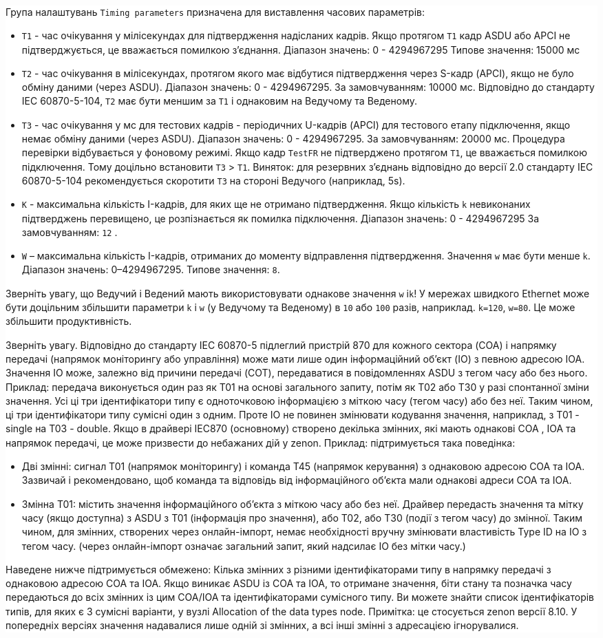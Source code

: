 Група налаштувань `Timing parameters` призначена для виставлення часових параметрів:

- `T1` - час очікування у мілісекундах для підтвердження надісланих кадрів. Якщо протягом `T1` кадр ASDU або APCI не підтверджується, це вважається помилкою з’єднання. Діапазон значень: 0 - 4294967295 Типове значення: 15000 мс

- `T2` - час очікування в мілісекундах, протягом якого має відбутися підтвердження через S-кадр (APCI), якщо не було обміну даними (через ASDU). Діапазон значень: 0 - 4294967295. За замовчуванням: 10000 мс. Відповідно до стандарту IEC 60870-5-104, `T2` має бути меншим за `T1` і однаковим на Ведучому та Веденому.

- `T3` - час очікування у мс для тестових кадрів - періодичних U-кадрів (APCI) для тестового етапу підключення, якщо немає обміну даними (через ASDU). Діапазон значень: 0 - 4294967295. За замовчуванням: 20000 мс. Процедура перевірки відбувається у фоновому режимі. Якщо кадр `TestFR` не підтверджено протягом `T1`, це вважається помилкою підключення. Тому доцільно встановити `T3` > `T1`. Виняток: для резервних з’єднань відповідно до версії 2.0 стандарту IEC 60870-5-104 рекомендується скоротити `T3` на стороні Ведучого (наприклад, 5s).

- `K` - максимальна кількість I-кадрів, для яких ще не отримано підтвердження. Якщо кількість `k` невиконаних підтверджень перевищено, це розпізнається як помилка підключення. Діапазон значень: 0 - 4294967295 За замовчуванням: `12` . 

- `W` – максимальна кількість I-кадрів, отриманих до моменту відправлення підтвердження. Значення `w` має бути менше `k`. Діапазон значень: 0–4294967295. Типове значення: `8`.  

Зверніть увагу, що Ведучий і Ведений  мають використовувати однакове значення `w` і`k`!  У мережах швидкого Ethernet може бути доцільним збільшити параметри `k` і `w` (у Ведучому та Веденому) в  `10` або `100` разів, наприклад. `k=120`, `w=80`. Це може збільшити продуктивність.

Зверніть увагу. Відповідно до стандарту IEC 60870-5 підлеглий пристрій 870 для кожного сектора (COA) і напрямку передачі (напрямок моніторингу або управління) може мати лише один інформаційний об’єкт (IO) з певною адресою IOA. Значення IO може, залежно від причини передачі (COT), передаватися в повідомленнях ASDU з тегом часу або без нього. Приклад: передача виконується один раз як T01 на основі загального запиту, потім як T02 або T30 у разі спонтанної зміни значення. Усі ці три ідентифікатори типу є одноточковою інформацією з міткою часу (тегом часу) або без неї. Таким чином, ці три ідентифікатори типу сумісні один з одним. Проте IO не повинен змінювати кодування значення, наприклад, з T01 - single на T03 - double. Якщо в драйвері IEC870 (основному) створено декілька змінних, які мають однакові COA , IOA та напрямок передачі, це може призвести до небажаних дій у zenon. Приклад: підтримується така поведінка:

- Дві змінні: сигнал T01 (напрямок моніторингу) і команда T45 (напрямок керування) з однаковою адресою COA та IOA. Зазвичай і рекомендовано, щоб команда та відповідь від інформаційного об’єкта мали однакові адреси COA та IOA.

- Змінна T01: містить значення інформаційного об’єкта з міткою часу або без неї. Драйвер передасть значення та мітку часу (якщо доступна) з ASDU з T01 (інформація про значення), або T02, або T30 (події з тегом часу) до змінної. Таким чином, для змінних, створених через онлайн-імпорт, немає необхідності вручну змінювати властивість Type ID на IO з тегом часу. (через онлайн-імпорт означає загальний запит, який надсилає IO без мітки часу.)

Наведене нижче підтримується обмежено: Кілька змінних з різними ідентифікаторами типу в напрямку передачі з однаковою адресою COA та IOA.
Якщо виникає ASDU із COA та IOA, то отримане значення, біти стану та позначка часу передаються до всіх змінних із цим COA/IOA та ідентифікаторами сумісного типу. Ви можете знайти список ідентифікаторів типів, для яких є 3 сумісні варіанти, у вузлі  Allocation of the data types node.
Примітка: це стосується zenon версії 8.10. У попередніх версіях значення надавалися лише одній зі змінних, а всі інші змінні з адресацією ігнорувалися.
